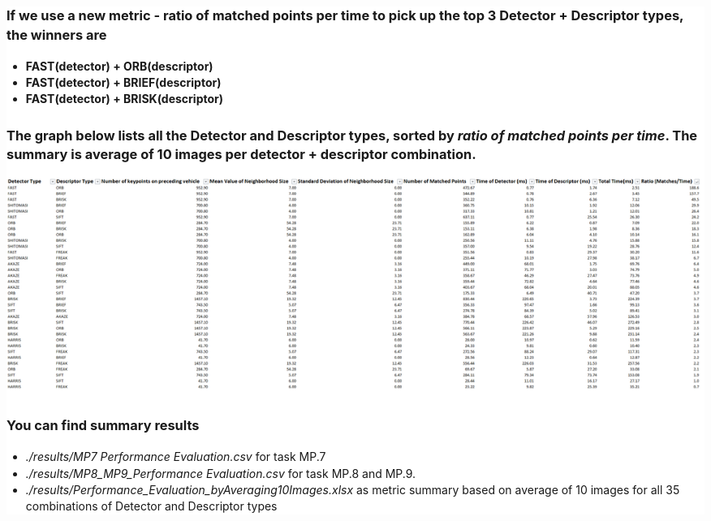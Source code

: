 ### If we use a new metric - **ratio of matched points per time** to pick up the **top 3 Detector + Descriptor types**, the **winners** are

- **FAST(detector) + ORB(descriptor)**
- **FAST(detector) + BRIEF(descriptor)**
- **FAST(detector) + BRISK(descriptor)**

### The graph below lists all the Detector and Descriptor types, sorted by _**ratio of matched points per time**_. The summary is average of 10 images per detector + descriptor combination.

![alt text][image9]

### You can find summary results
 - _./results/MP7 Performance Evaluation.csv_ for task MP.7
 - _./results/MP8_MP9_Performance Evaluation.csv_ for task MP.8 and MP.9. 
 - _./results/Performance_Evaluation_byAveraging10Images.xlsx_ as metric summary based on average of 10 images for all 35 combinations of Detector and Descriptor types 

[//]: # (Image References)
[image0]: ./results/Images/Image0.png "MP.1"
[image1]: ./results/Images/Image1.png "MP.2"
[image2]: ./results/Images/Image2.png "MP.3"
[image3]: ./results/Images/Image3.png "MP.4"
[image4]: ./results/Images/Image4.png "MP.5"
[image5]: ./results/Images/Image5.png "MP.6"
[image6]: ./results/Images/Image6.png "MP.7"
[image7]: ./results/Images/Image7.png "MP.8"
[image8]: ./results/Images/Image8.png "MP.9a"
[image9]: ./results/Images/Image9.png "MP.9b"